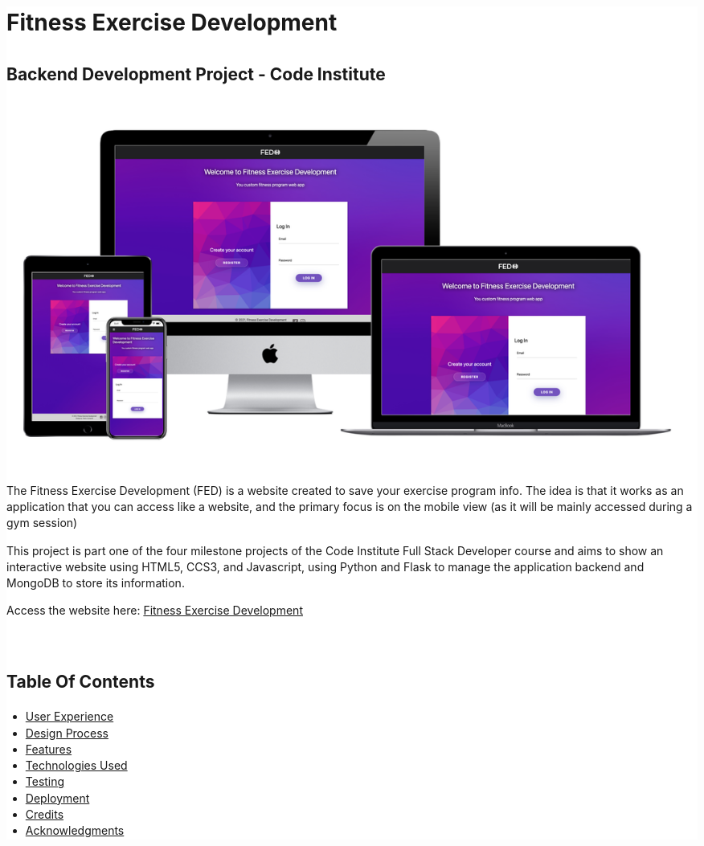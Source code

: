 # **Fitness Exercise Development**

## **Backend Development Project - Code Institute**

&nbsp;
![website mockups](documentation/mockups.jpg)

The Fitness Exercise Development (FED) is a website created to save your exercise program info. The idea is that it works as an application that you can access like a website, and the primary focus is on the mobile view (as it will be mainly accessed during a gym session)

This project is part one of the four milestone projects of the Code Institute Full Stack Developer course and aims to show an interactive website using HTML5, CCS3, and Javascript, using Python and Flask to manage the application backend and MongoDB to store its information.

Access the website here: [Fitness Exercise Development](http://fitness-exercise-development.herokuapp.com/)

&nbsp;

## **Table Of Contents**

- [User Experience](<#user-experience-(ux)>)
- [Design Process](#design-process)
- [Features](#features)
- [Technologies Used](#technologies-used)
- [Testing](#testing)
- [Deployment](#deployment)
- [Credits](#credits)
- [Acknowledgments](#acknowledgments)
